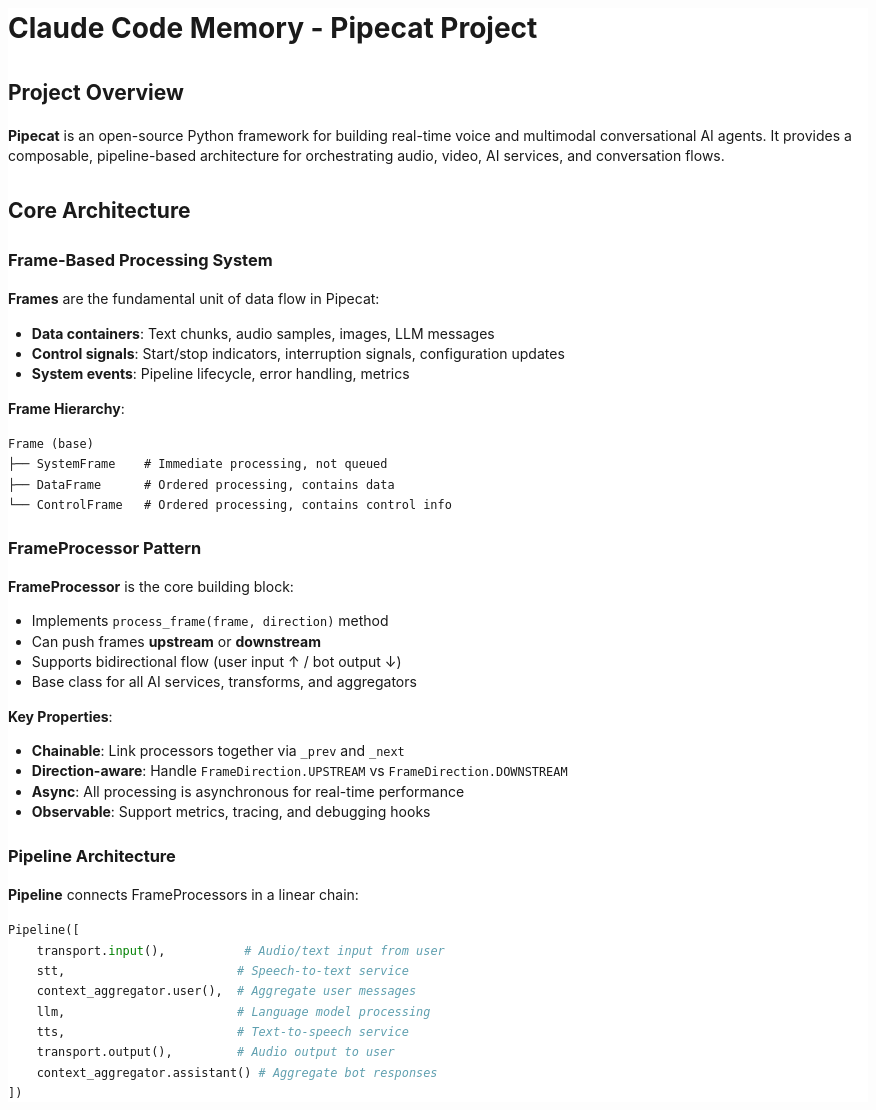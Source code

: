 # Claude Code Memory - Pipecat Project

## Project Overview

**Pipecat** is an open-source Python framework for building real-time voice and multimodal conversational AI agents. It provides a composable, pipeline-based architecture for orchestrating audio, video, AI services, and conversation flows.

## Core Architecture

### Frame-Based Processing System

**Frames** are the fundamental unit of data flow in Pipecat:
- **Data containers**: Text chunks, audio samples, images, LLM messages
- **Control signals**: Start/stop indicators, interruption signals, configuration updates
- **System events**: Pipeline lifecycle, error handling, metrics

**Frame Hierarchy**:
```
Frame (base)
├── SystemFrame    # Immediate processing, not queued
├── DataFrame      # Ordered processing, contains data
└── ControlFrame   # Ordered processing, contains control info
```

### FrameProcessor Pattern

**FrameProcessor** is the core building block:
- Implements `process_frame(frame, direction)` method
- Can push frames **upstream** or **downstream**
- Supports bidirectional flow (user input ↑ / bot output ↓)
- Base class for all AI services, transforms, and aggregators

**Key Properties**:
- **Chainable**: Link processors together via `_prev` and `_next`
- **Direction-aware**: Handle `FrameDirection.UPSTREAM` vs `FrameDirection.DOWNSTREAM`  
- **Async**: All processing is asynchronous for real-time performance
- **Observable**: Support metrics, tracing, and debugging hooks

### Pipeline Architecture

**Pipeline** connects FrameProcessors in a linear chain:
```python
Pipeline([
    transport.input(),           # Audio/text input from user
    stt,                        # Speech-to-text service  
    context_aggregator.user(),  # Aggregate user messages
    llm,                        # Language model processing
    tts,                        # Text-to-speech service
    transport.output(),         # Audio output to user
    context_aggregator.assistant() # Aggregate bot responses  
])
```
